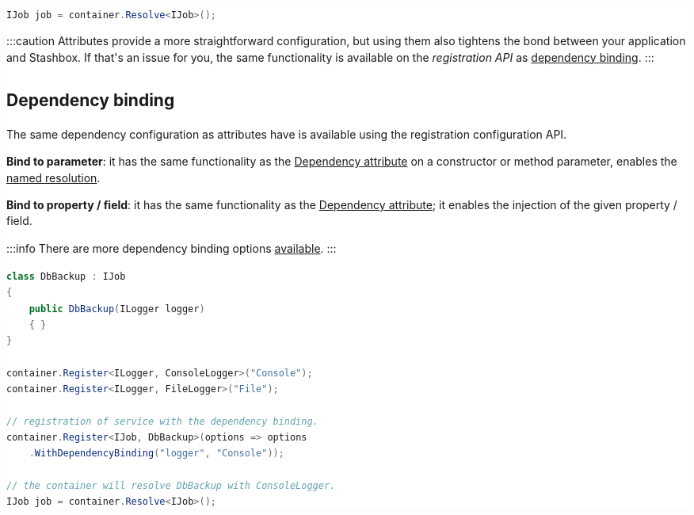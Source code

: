 ```cs
IJob job = container.Resolve<IJob>();
```

</TabItem>
</Tabs>
</div>
</CodeDescPanel>


:::caution
Attributes provide a more straightforward configuration, but using them also tightens the bond between your application and Stashbox. If that's an issue for you, the same functionality is available on the *registration API* as [dependency binding](/docs/guides/service-resolution#dependency-binding).
:::

## Dependency binding

<CodeDescPanel>
<div>

The same dependency configuration as attributes have is available using the registration configuration API.

**Bind to parameter**: it has the same functionality as the [Dependency attribute](/docs/guides/service-resolution#attributes) on a constructor or method parameter, enables the [named resolution](/docs/getting-started/glossary#named-resolution).

**Bind to property / field**: it has the same functionality as the [Dependency attribute](/docs/guides/service-resolution#attributes); it enables the injection of the given property / field.

:::info
There are more dependency binding options [available](/docs/configuration/registration-configuration#dependency-configuration).
:::

</div>
<div>

<Tabs>
<TabItem value="Bind to parameter" label="Bind to parameter">

```cs
class DbBackup : IJob
{
    public DbBackup(ILogger logger)
    { }
}

container.Register<ILogger, ConsoleLogger>("Console");
container.Register<ILogger, FileLogger>("File");

// registration of service with the dependency binding.
container.Register<IJob, DbBackup>(options => options
    .WithDependencyBinding("logger", "Console"));

// the container will resolve DbBackup with ConsoleLogger.
IJob job = container.Resolve<IJob>();
```
